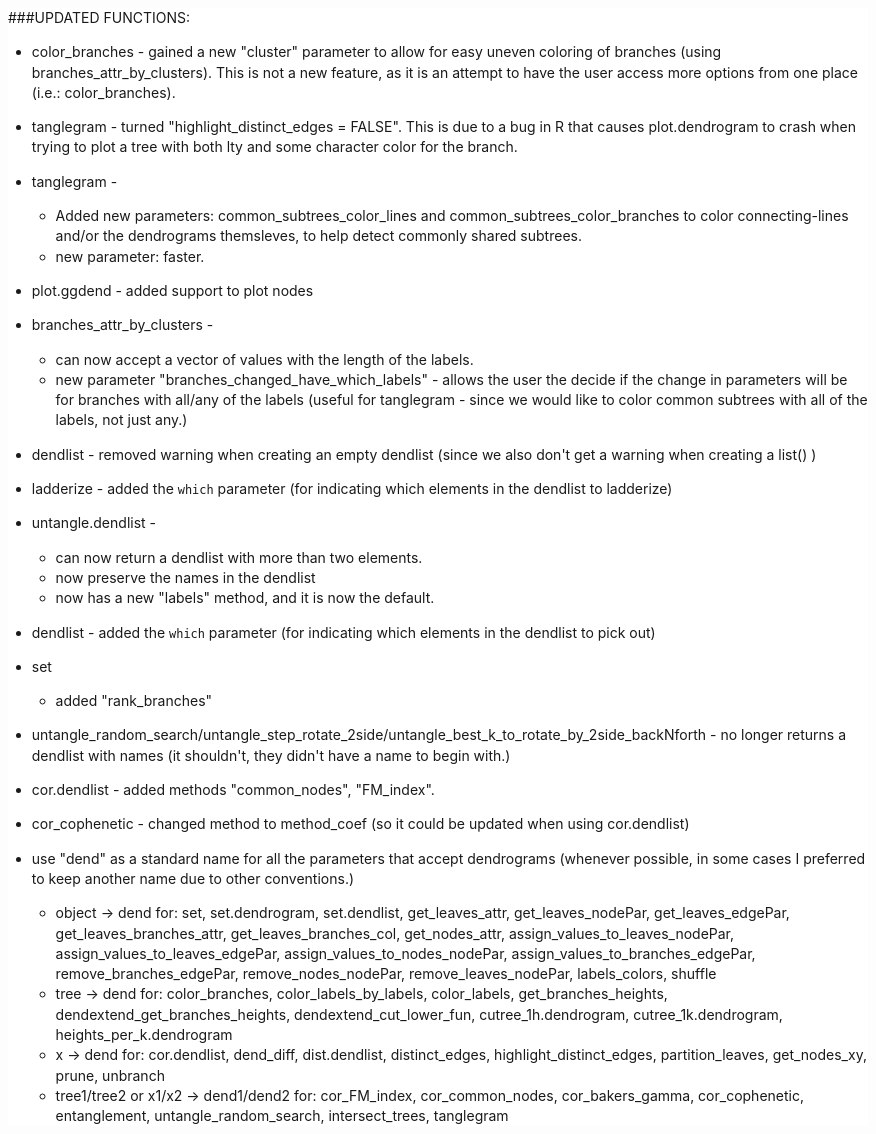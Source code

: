 ###UPDATED FUNCTIONS:
   * color_branches - gained a new "cluster" parameter to allow for easy uneven coloring of branches (using branches_attr_by_clusters). This is not a new feature, as it is an attempt to have the user access more options from one place (i.e.: color_branches).
   * tanglegram - turned "highlight_distinct_edges = FALSE". This is due to a bug in R that causes plot.dendrogram to crash when trying to plot a tree with both lty and some character color for the branch.
   * tanglegram - 
      * Added new parameters: common_subtrees_color_lines and common_subtrees_color_branches to color connecting-lines and/or the dendrograms themsleves, to help detect commonly shared subtrees.
      * new parameter: faster.
   * plot.ggdend - added support to plot nodes
   * branches_attr_by_clusters - 
      * can now accept a vector of values with the length of the labels.
      * new parameter "branches_changed_have_which_labels" - allows the user the decide if the change in parameters will be for branches with all/any of the labels (useful for tanglegram - since we would like to color common subtrees with all of the labels, not just any.)
   * dendlist - removed warning when creating an empty dendlist (since we also don't get a warning when creating a list() )
   * ladderize - added the `which` parameter (for indicating which elements in the dendlist to ladderize)
   * untangle.dendlist - 
      * can now return a dendlist with more than two elements.
      * now preserve the names in the dendlist
      * now has a new "labels" method, and it is now the default.
   * dendlist - added the `which` parameter (for indicating which elements in the dendlist to pick out)
   * set
      * added "rank_branches"
   * untangle_random_search/untangle_step_rotate_2side/untangle_best_k_to_rotate_by_2side_backNforth - no longer returns a dendlist with names (it shouldn't, they didn't have a name to begin with.)
   * cor.dendlist - added methods "common_nodes", "FM_index".
   * cor_cophenetic - changed method to method_coef (so it could be updated when using cor.dendlist)

   * use "dend" as a standard name for all the parameters that accept dendrograms (whenever possible, in some cases I preferred to keep another name due to other conventions.)
      * object -> dend  for: 
               set, set.dendrogram, set.dendlist, 
               get_leaves_attr, get_leaves_nodePar, get_leaves_edgePar, 
               get_leaves_branches_attr, get_leaves_branches_col, get_nodes_attr, 
               assign_values_to_leaves_nodePar, assign_values_to_leaves_edgePar, 
               assign_values_to_nodes_nodePar, assign_values_to_branches_edgePar, 
               remove_branches_edgePar, remove_nodes_nodePar, remove_leaves_nodePar, 
               labels_colors, shuffle
      * tree -> dend  for: 
               color_branches, color_labels_by_labels, color_labels, get_branches_heights, dendextend_get_branches_heights, dendextend_cut_lower_fun, cutree_1h.dendrogram, cutree_1k.dendrogram, heights_per_k.dendrogram
      * x -> dend  for: cor.dendlist, dend_diff, dist.dendlist, distinct_edges, highlight_distinct_edges, partition_leaves, get_nodes_xy, prune, unbranch
      * tree1/tree2 or x1/x2 -> dend1/dend2  for: cor_FM_index, cor_common_nodes, cor_bakers_gamma, cor_cophenetic, entanglement, untangle_random_search, intersect_trees, tanglegram
